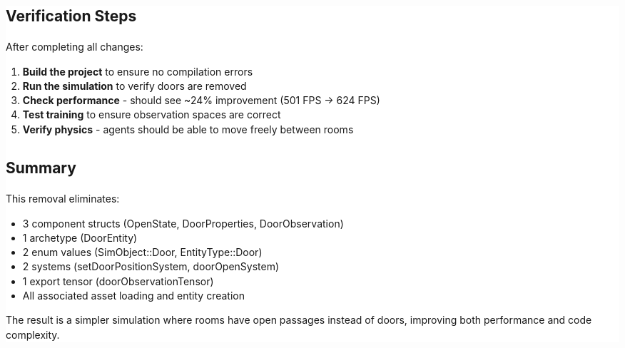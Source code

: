 ## Verification Steps

After completing all changes:

1. **Build the project** to ensure no compilation errors
2. **Run the simulation** to verify doors are removed
3. **Check performance** - should see ~24% improvement (501 FPS → 624 FPS)
4. **Test training** to ensure observation spaces are correct
5. **Verify physics** - agents should be able to move freely between rooms

## Summary

This removal eliminates:
- 3 component structs (OpenState, DoorProperties, DoorObservation)
- 1 archetype (DoorEntity)
- 2 enum values (SimObject::Door, EntityType::Door)
- 2 systems (setDoorPositionSystem, doorOpenSystem)
- 1 export tensor (doorObservationTensor)
- All associated asset loading and entity creation

The result is a simpler simulation where rooms have open passages instead of doors, improving both performance and code complexity.